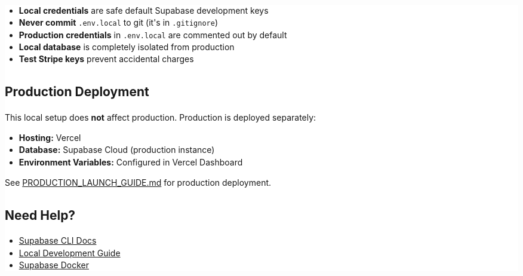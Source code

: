 - **Local credentials** are safe default Supabase development keys
- **Never commit** `.env.local` to git (it's in `.gitignore`)
- **Production credentials** in `.env.local` are commented out by default
- **Local database** is completely isolated from production
- **Test Stripe keys** prevent accidental charges

## Production Deployment

This local setup does **not** affect production. Production is deployed separately:

- **Hosting:** Vercel
- **Database:** Supabase Cloud (production instance)
- **Environment Variables:** Configured in Vercel Dashboard

See [PRODUCTION_LAUNCH_GUIDE.md](./PRODUCTION_LAUNCH_GUIDE.md) for production deployment.

## Need Help?

- [Supabase CLI Docs](https://supabase.com/docs/guides/cli)
- [Local Development Guide](https://supabase.com/docs/guides/local-development)
- [Supabase Docker](https://supabase.com/docs/guides/self-hosting/docker)
